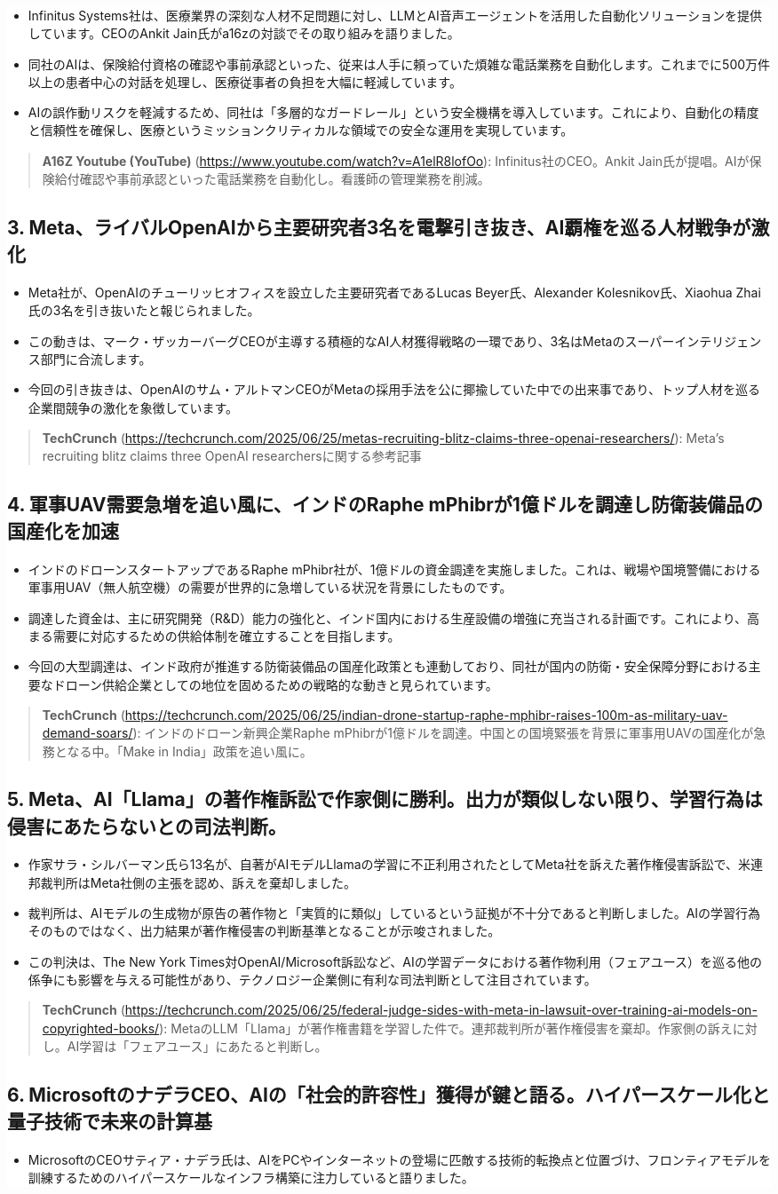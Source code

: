 - Infinitus Systems社は、医療業界の深刻な人材不足問題に対し、LLMとAI音声エージェントを活用した自動化ソリューションを提供しています。CEOのAnkit Jain氏がa16zの対談でその取り組みを語りました。

- 同社のAIは、保険給付資格の確認や事前承認といった、従来は人手に頼っていた煩雑な電話業務を自動化します。これまでに500万件以上の患者中心の対話を処理し、医療従事者の負担を大幅に軽減しています。

- AIの誤作動リスクを軽減するため、同社は「多層的なガードレール」という安全機構を導入しています。これにより、自動化の精度と信頼性を確保し、医療というミッションクリティカルな領域での安全な運用を実現しています。

> **A16Z Youtube (YouTube)** (https://www.youtube.com/watch?v=A1elR8lofOo): Infinitus社のCEO。Ankit Jain氏が提唱。AIが保険給付確認や事前承認といった電話業務を自動化し。看護師の管理業務を削減。

## 3. Meta、ライバルOpenAIから主要研究者3名を電撃引き抜き、AI覇権を巡る人材戦争が激化

- Meta社が、OpenAIのチューリッヒオフィスを設立した主要研究者であるLucas Beyer氏、Alexander Kolesnikov氏、Xiaohua Zhai氏の3名を引き抜いたと報じられました。

- この動きは、マーク・ザッカーバーグCEOが主導する積極的なAI人材獲得戦略の一環であり、3名はMetaのスーパーインテリジェンス部門に合流します。

- 今回の引き抜きは、OpenAIのサム・アルトマンCEOがMetaの採用手法を公に揶揄していた中での出来事であり、トップ人材を巡る企業間競争の激化を象徴しています。

> **TechCrunch** (https://techcrunch.com/2025/06/25/metas-recruiting-blitz-claims-three-openai-researchers/): Meta’s recruiting blitz claims three OpenAI researchersに関する参考記事

## 4. 軍事UAV需要急増を追い風に、インドのRaphe mPhibrが1億ドルを調達し防衛装備品の国産化を加速

- インドのドローンスタートアップであるRaphe mPhibr社が、1億ドルの資金調達を実施しました。これは、戦場や国境警備における軍事用UAV（無人航空機）の需要が世界的に急増している状況を背景にしたものです。

- 調達した資金は、主に研究開発（R&D）能力の強化と、インド国内における生産設備の増強に充当される計画です。これにより、高まる需要に対応するための供給体制を確立することを目指します。

- 今回の大型調達は、インド政府が推進する防衛装備品の国産化政策とも連動しており、同社が国内の防衛・安全保障分野における主要なドローン供給企業としての地位を固めるための戦略的な動きと見られています。

> **TechCrunch** (https://techcrunch.com/2025/06/25/indian-drone-startup-raphe-mphibr-raises-100m-as-military-uav-demand-soars/): インドのドローン新興企業Raphe mPhibrが1億ドルを調達。中国との国境緊張を背景に軍事用UAVの国産化が急務となる中。「Make in India」政策を追い風に。

## 5. Meta、AI「Llama」の著作権訴訟で作家側に勝利。出力が類似しない限り、学習行為は侵害にあたらないとの司法判断。

- 作家サラ・シルバーマン氏ら13名が、自著がAIモデルLlamaの学習に不正利用されたとしてMeta社を訴えた著作権侵害訴訟で、米連邦裁判所はMeta社側の主張を認め、訴えを棄却しました。

- 裁判所は、AIモデルの生成物が原告の著作物と「実質的に類似」しているという証拠が不十分であると判断しました。AIの学習行為そのものではなく、出力結果が著作権侵害の判断基準となることが示唆されました。

- この判決は、The New York Times対OpenAI/Microsoft訴訟など、AIの学習データにおける著作物利用（フェアユース）を巡る他の係争にも影響を与える可能性があり、テクノロジー企業側に有利な司法判断として注目されています。

> **TechCrunch** (https://techcrunch.com/2025/06/25/federal-judge-sides-with-meta-in-lawsuit-over-training-ai-models-on-copyrighted-books/): MetaのLLM「Llama」が著作権書籍を学習した件で。連邦裁判所が著作権侵害を棄却。作家側の訴えに対し。AI学習は「フェアユース」にあたると判断し。

## 6. MicrosoftのナデラCEO、AIの「社会的許容性」獲得が鍵と語る。ハイパースケール化と量子技術で未来の計算基

- MicrosoftのCEOサティア・ナデラ氏は、AIをPCやインターネットの登場に匹敵する技術的転換点と位置づけ、フロンティアモデルを訓練するためのハイパースケールなインフラ構築に注力していると語りました。
